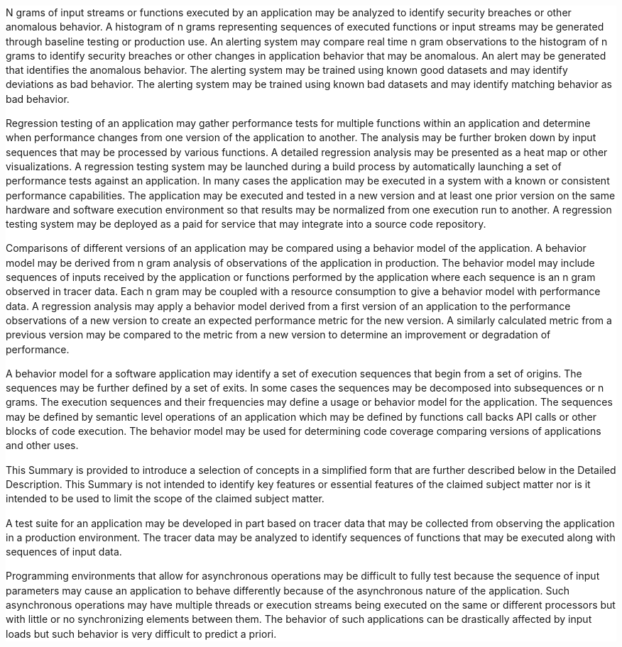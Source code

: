 N grams of input streams or functions executed by an application may be analyzed to identify security breaches or other anomalous behavior. A histogram of n grams representing sequences of executed functions or input streams may be generated through baseline testing or production use. An alerting system may compare real time n gram observations to the histogram of n grams to identify security breaches or other changes in application behavior that may be anomalous. An alert may be generated that identifies the anomalous behavior. The alerting system may be trained using known good datasets and may identify deviations as bad behavior. The alerting system may be trained using known bad datasets and may identify matching behavior as bad behavior.

Regression testing of an application may gather performance tests for multiple functions within an application and determine when performance changes from one version of the application to another. The analysis may be further broken down by input sequences that may be processed by various functions. A detailed regression analysis may be presented as a heat map or other visualizations. A regression testing system may be launched during a build process by automatically launching a set of performance tests against an application. In many cases the application may be executed in a system with a known or consistent performance capabilities. The application may be executed and tested in a new version and at least one prior version on the same hardware and software execution environment so that results may be normalized from one execution run to another. A regression testing system may be deployed as a paid for service that may integrate into a source code repository.

Comparisons of different versions of an application may be compared using a behavior model of the application. A behavior model may be derived from n gram analysis of observations of the application in production. The behavior model may include sequences of inputs received by the application or functions performed by the application where each sequence is an n gram observed in tracer data. Each n gram may be coupled with a resource consumption to give a behavior model with performance data. A regression analysis may apply a behavior model derived from a first version of an application to the performance observations of a new version to create an expected performance metric for the new version. A similarly calculated metric from a previous version may be compared to the metric from a new version to determine an improvement or degradation of performance.

A behavior model for a software application may identify a set of execution sequences that begin from a set of origins. The sequences may be further defined by a set of exits. In some cases the sequences may be decomposed into subsequences or n grams. The execution sequences and their frequencies may define a usage or behavior model for the application. The sequences may be defined by semantic level operations of an application which may be defined by functions call backs API calls or other blocks of code execution. The behavior model may be used for determining code coverage comparing versions of applications and other uses.

This Summary is provided to introduce a selection of concepts in a simplified form that are further described below in the Detailed Description. This Summary is not intended to identify key features or essential features of the claimed subject matter nor is it intended to be used to limit the scope of the claimed subject matter.

A test suite for an application may be developed in part based on tracer data that may be collected from observing the application in a production environment. The tracer data may be analyzed to identify sequences of functions that may be executed along with sequences of input data.

Programming environments that allow for asynchronous operations may be difficult to fully test because the sequence of input parameters may cause an application to behave differently because of the asynchronous nature of the application. Such asynchronous operations may have multiple threads or execution streams being executed on the same or different processors but with little or no synchronizing elements between them. The behavior of such applications can be drastically affected by input loads but such behavior is very difficult to predict a priori.
